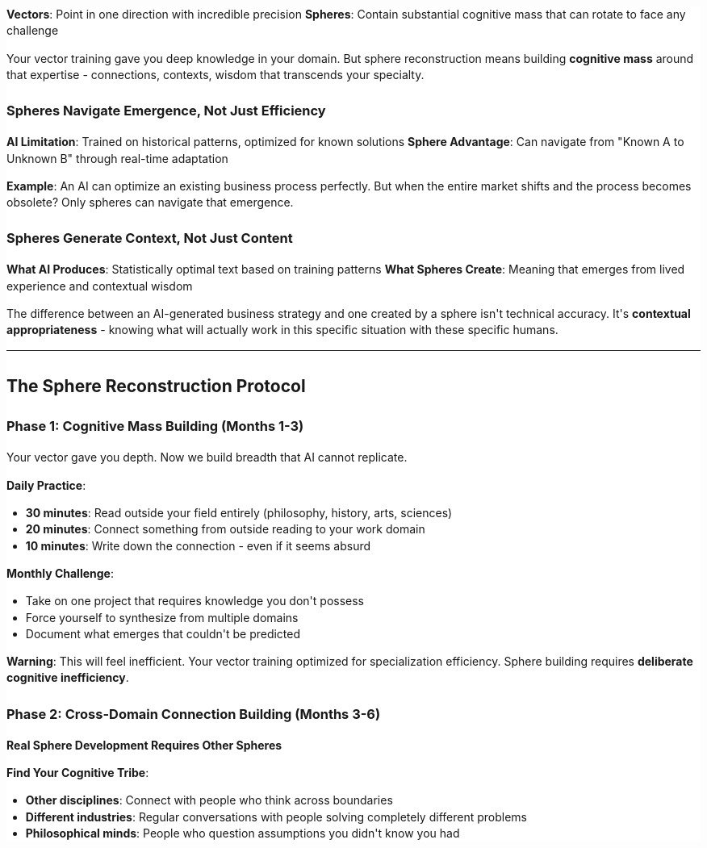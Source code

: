 **Vectors**: Point in one direction with incredible precision
**Spheres**: Contain substantial cognitive mass that can rotate to face any challenge

Your vector training gave you deep knowledge in your domain. But sphere reconstruction means building **cognitive mass** around that expertise - connections, contexts, wisdom that transcends your specialty.

### **Spheres Navigate Emergence, Not Just Efficiency**

**AI Limitation**: Trained on historical patterns, optimized for known solutions
**Sphere Advantage**: Can navigate from "Known A to Unknown B" through real-time adaptation

**Example**: An AI can optimize an existing business process perfectly. But when the entire market shifts and the process becomes obsolete? Only spheres can navigate that emergence.

### **Spheres Generate Context, Not Just Content**

**What AI Produces**: Statistically optimal text based on training patterns
**What Spheres Create**: Meaning that emerges from lived experience and contextual wisdom

The difference between an AI-generated business strategy and one created by a sphere isn't technical accuracy. It's **contextual appropriateness** - knowing what will actually work in this specific situation with these specific humans.

---

## The Sphere Reconstruction Protocol

### **Phase 1: Cognitive Mass Building (Months 1-3)**

Your vector gave you depth. Now we build breadth that AI cannot replicate.

**Daily Practice**:
- **30 minutes**: Read outside your field entirely (philosophy, history, arts, sciences)
- **20 minutes**: Connect something from outside reading to your work domain
- **10 minutes**: Write down the connection - even if it seems absurd

**Monthly Challenge**:
- Take on one project that requires knowledge you don't possess
- Force yourself to synthesize from multiple domains
- Document what emerges that couldn't be predicted

**Warning**: This will feel inefficient. Your vector training optimized for specialization efficiency. Sphere building requires **deliberate cognitive inefficiency**.

### **Phase 2: Cross-Domain Connection Building (Months 3-6)**

**Real Sphere Development Requires Other Spheres**

**Find Your Cognitive Tribe**:
- **Other disciplines**: Connect with people who think across boundaries
- **Different industries**: Regular conversations with people solving completely different problems
- **Philosophical minds**: People who question assumptions you didn't know you had
